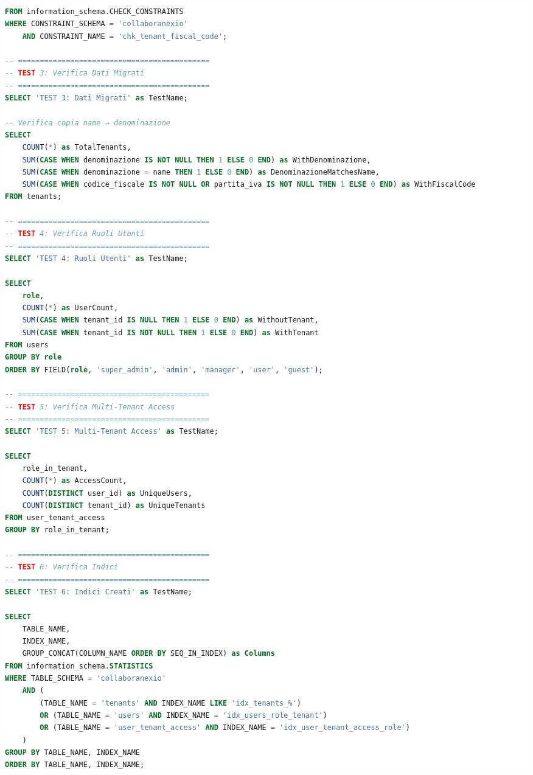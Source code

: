 ```sql
FROM information_schema.CHECK_CONSTRAINTS
WHERE CONSTRAINT_SCHEMA = 'collaboranexio'
    AND CONSTRAINT_NAME = 'chk_tenant_fiscal_code';

-- ============================================
-- TEST 3: Verifica Dati Migrati
-- ============================================
SELECT 'TEST 3: Dati Migrati' as TestName;

-- Verifica copia name → denominazione
SELECT
    COUNT(*) as TotalTenants,
    SUM(CASE WHEN denominazione IS NOT NULL THEN 1 ELSE 0 END) as WithDenominazione,
    SUM(CASE WHEN denominazione = name THEN 1 ELSE 0 END) as DenominazioneMatchesName,
    SUM(CASE WHEN codice_fiscale IS NOT NULL OR partita_iva IS NOT NULL THEN 1 ELSE 0 END) as WithFiscalCode
FROM tenants;

-- ============================================
-- TEST 4: Verifica Ruoli Utenti
-- ============================================
SELECT 'TEST 4: Ruoli Utenti' as TestName;

SELECT
    role,
    COUNT(*) as UserCount,
    SUM(CASE WHEN tenant_id IS NULL THEN 1 ELSE 0 END) as WithoutTenant,
    SUM(CASE WHEN tenant_id IS NOT NULL THEN 1 ELSE 0 END) as WithTenant
FROM users
GROUP BY role
ORDER BY FIELD(role, 'super_admin', 'admin', 'manager', 'user', 'guest');

-- ============================================
-- TEST 5: Verifica Multi-Tenant Access
-- ============================================
SELECT 'TEST 5: Multi-Tenant Access' as TestName;

SELECT
    role_in_tenant,
    COUNT(*) as AccessCount,
    COUNT(DISTINCT user_id) as UniqueUsers,
    COUNT(DISTINCT tenant_id) as UniqueTenants
FROM user_tenant_access
GROUP BY role_in_tenant;

-- ============================================
-- TEST 6: Verifica Indici
-- ============================================
SELECT 'TEST 6: Indici Creati' as TestName;

SELECT
    TABLE_NAME,
    INDEX_NAME,
    GROUP_CONCAT(COLUMN_NAME ORDER BY SEQ_IN_INDEX) as Columns
FROM information_schema.STATISTICS
WHERE TABLE_SCHEMA = 'collaboranexio'
    AND (
        (TABLE_NAME = 'tenants' AND INDEX_NAME LIKE 'idx_tenants_%')
        OR (TABLE_NAME = 'users' AND INDEX_NAME = 'idx_users_role_tenant')
        OR (TABLE_NAME = 'user_tenant_access' AND INDEX_NAME = 'idx_user_tenant_access_role')
    )
GROUP BY TABLE_NAME, INDEX_NAME
ORDER BY TABLE_NAME, INDEX_NAME;
```